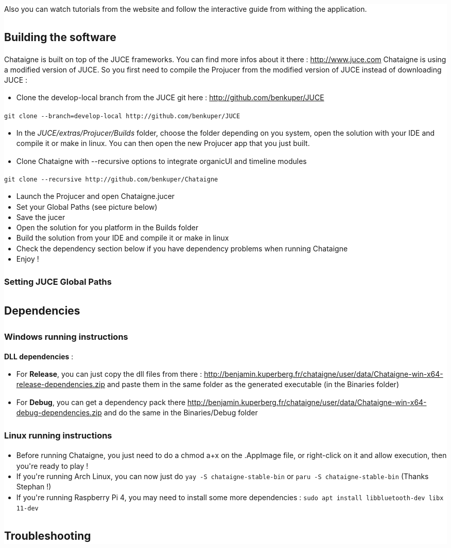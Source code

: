 Also you can watch tutorials from the website and follow the interactive guide from withing the application.

## Building the software

Chataigne is built on top of the JUCE frameworks. You can find more infos about it there : http://www.juce.com
Chataigne is using a modified version of JUCE. So you first need to compile the Projucer from the modified version of JUCE instead of downloading JUCE :

  - Clone the develop-local branch from the JUCE git here : http://github.com/benkuper/JUCE 
  ```
  git clone --branch=develop-local http://github.com/benkuper/JUCE
  ```
  - In the *JUCE/extras/Projucer/Builds* folder, choose the folder depending on you system, open the solution with your IDE and compile it or make in linux. You can then open the new Projucer app that you just built.
  
  - Clone Chataigne with --recursive options to integrate organicUI and timeline modules
  ```
  git clone --recursive http://github.com/benkuper/Chataigne
  ```
  - Launch the Projucer and open Chataigne.jucer
  - Set your Global Paths (see picture below) 
  - Save the jucer
  - Open the solution for you platform in the Builds folder
  - Build the solution from your IDE and compile it or make in linux
  - Check the dependency section below if you have dependency problems when running Chataigne
  - Enjoy !
  

### Setting JUCE Global Paths
  
 
  
## Dependencies

### Windows running instructions ###
**DLL dependencies** :
  - For **Release**, you can just copy the dll files from there : http://benjamin.kuperberg.fr/chataigne/user/data/Chataigne-win-x64-release-dependencies.zip and paste them in the same folder as the generated executable (in the Binaries folder)
  
  - For **Debug**, you can get a dependency pack there http://benjamin.kuperberg.fr/chataigne/user/data/Chataigne-win-x64-debug-dependencies.zip and do the same in the Binaries/Debug folder
 
### Linux running instructions ###
  - Before running Chataigne, you just need to do a chmod a+x on the .AppImage file, or right-click on it and allow execution, then you're ready to play !  
  - If you're running Arch Linux, you can now just do `yay -S chataigne-stable-bin` or `paru -S chataigne-stable-bin` (Thanks Stephan !)
  - If you're running Raspberry Pi 4, you may need to install some more dependencies : `sudo apt install libbluetooth-dev libx11-dev`
## Troubleshooting
